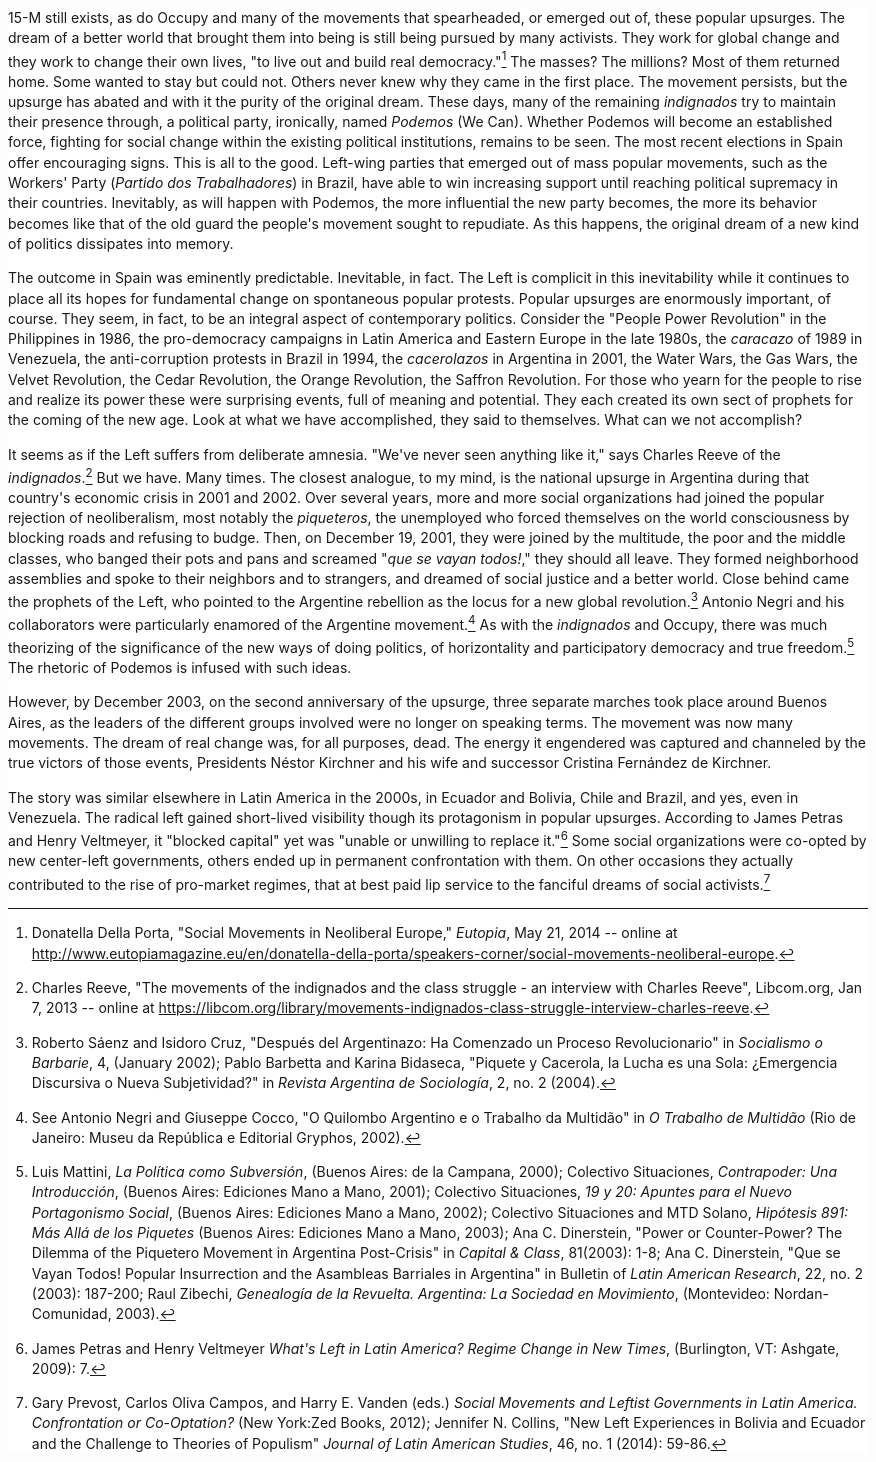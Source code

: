 15-M still exists, as do Occupy and many of the movements that spearheaded, or emerged out of, these popular upsurges. The dream of a better world that brought them into being is still being pursued by many activists. They work for global change and they work to change their own lives, "to live out and build real democracy."[^15] The masses? The millions? Most of them returned home. Some wanted to stay but could not. Others never knew why they came in the first place. The movement persists, but the upsurge has abated and with it the purity of the original dream. These days, many of the remaining *indignados* try to maintain their presence through, a political party, ironically, named *Podemos* (We Can). Whether Podemos will become an established force, fighting for social change within the existing political institutions, remains to be seen. The most recent elections in Spain offer encouraging signs. This is all to the good. Left-wing parties that emerged out of mass popular movements, such as the Workers' Party (*Partido dos Trabalhadores*) in Brazil, have able to win increasing support until reaching political supremacy in their countries. Inevitably, as will happen with Podemos, the more influential the new party becomes, the more its behavior becomes like that of the old guard the people's movement sought to repudiate. As this happens, the original dream of a new kind of politics dissipates into memory.

The outcome in Spain was eminently predictable. Inevitable, in fact. The Left is complicit in this inevitability while it continues to place all its hopes for fundamental change on spontaneous popular protests. Popular upsurges are enormously important, of course. They seem, in fact, to be an integral aspect of contemporary politics. Consider the "People Power Revolution" in the Philippines in 1986, the pro-democracy campaigns in Latin America and Eastern Europe in the late 1980s, the *caracazo* of 1989 in Venezuela, the anti-corruption protests in Brazil in 1994, the *cacerolazos* in Argentina in 2001, the Water Wars, the Gas Wars, the Velvet Revolution, the Cedar Revolution, the Orange Revolution, the Saffron Revolution. For those who yearn for the people to rise and realize its power these were surprising events, full of meaning and potential. They each created its own sect of prophets for the coming of the new age. Look at what we have accomplished, they said to themselves. What can we not accomplish?

It seems as if the Left suffers from deliberate amnesia. "We've never seen anything like it," says Charles Reeve of the *indignados*.[^16] But we have. Many times. The closest analogue, to my mind, is the national upsurge in Argentina during that country's economic crisis in 2001 and 2002. Over several years, more and more social organizations had joined the popular rejection of neoliberalism, most notably the *piqueteros*, the unemployed who forced themselves on the world consciousness by blocking roads and refusing to budge. Then, on December 19, 2001, they were joined by the multitude, the poor and the middle classes, who banged their pots and pans and screamed "*que se vayan todos!*," they should all leave. They formed neighborhood assemblies and spoke to their neighbors and to strangers, and dreamed of social justice and a better world. Close behind came the prophets of the Left, who pointed to the Argentine rebellion as the locus for a new global revolution.[^17] Antonio Negri and his collaborators were particularly enamored of the Argentine movement.[^18] As with the *indignados* and Occupy, there was much theorizing of the significance of the new ways of doing politics, of horizontality and participatory democracy and true freedom.[^19] The rhetoric of Podemos is infused with such ideas.

However, by December 2003, on the second anniversary of the upsurge, three separate marches took place around Buenos Aires, as the leaders of the different groups involved were no longer on speaking terms. The movement was now many movements. The dream of real change was, for all purposes, dead. The energy it engendered was captured and channeled by the true victors of those events, Presidents Néstor Kirchner and his wife and successor Cristina Fernández de Kirchner.

The story was similar elsewhere in Latin America in the 2000s, in Ecuador and Bolivia, Chile and Brazil, and yes, even in Venezuela. The radical left gained short-lived visibility though its protagonism in popular upsurges. According to James Petras and Henry Veltmeyer, it "blocked capital" yet was "unable or unwilling to replace it."[^20] Some social organizations were co-opted by new center-left governments, others ended up in permanent confrontation with them. On other occasions they actually contributed to the rise of pro-market regimes, that at best paid lip service to the fanciful dreams of social activists.[^21]


[^1]: Diego Beas, "How Spain's 15-M Movement is Redefining Politics," *The Guardian*, (October 15, 2011)---online at http://www.theguardian.com/commentisfree/2011/oct/15/spain-15-m-movement-activism.
[^2]: "Más de seis millones de españoles han participado en el Movimiento 15M," *RTVE*, June 8, 2011 -- online at [http://www.rtve.es/noticias/20110806/mas-seismillones-espanoles-han-participado-movimiento-15m/452598.shtml](http://www.rtve.es/noticias/20110806/mas-seis-millones-espanoles-han-participado-movimiento-15m/452598.shtml).
[^3]: For example, among many, Ernesto Castañeda, "The *Indignados* and the Global Diffusion of Forms of Protest against Authoritarianism and Structural Adjustment Programs" in *Waves of Social Movement Mobilizations in the Twenty-First Century*, ed., Nahide Konak and Rasim Özgür Dömnez, (Lanham, MD: Lexington Books, 2015):11-28; and Pablo Ouziel, "Spain's 'Indignados': Vanguard of a Global Nonviolent Revolt against Neoliberalism", *Globalresearch.org*, 2011 -- online at http://www.pabloouziel.com/Opinion%20Pieces/Spain%E2%80%99s%20%E2%80%98Indignados%E2%80%99%20at%20the%20Vanguard%20of%20a%20Global%20Nonviolent%20Revolt%20.pdf
[^4]: Jeffrey R. Webber and Barry Carr, "Introduction. The Latin American Left in Theory and Practice," in *The New Latin American Left. Cracks in the Empire*, ed., J. Webber and B. Carr , (Latham, MD: Rowman & Littlefield, 2013):1-27.
[^5]: Donatella Della Porta, Massimiliano Andretta, Lorenzo Mosca, and Herbert Reiter *Globalization from Below. Transnational Activists and Protest Networks*, (Minneapolis, MN: The University of Minnesota Press, 2006): 196.
[^6]: Tanya Basok, "Reclaiming Democracy and Social Justice: The Arab Spring, Occupy, and Radical Imaginaries in the 21st Century," *Studies in Social Justice*, 8, no. 1 (2014): 1-4.
[^7]: See John Holloway *Change the World without Taking Power*, (London: Pluto Press, 2002); Paolo Virno, *A Grammar of the Multitude*, (Los Angeles, CA: Semiotext, 2004); Michael Hardt and Antonio Negri, *Multitude: War and Democracy in the Age of Empire*, (New York: Penguin, 2005).
[^8]: For example,Anya Schiffrin and Eamon Kircher-Allen (eds.) *From Cairo to Wall Street: Voices from the Global Spring*, (New York: The New Press, 2012).
[^9]: Stephen D'Arcy, *Languages of the Unheard*, (New York: Zed Books, 2013): 17.
[^10]: Slavoj Žižek "Trouble in Paradise" *London Review of Books*, 35, no. 14 (July 18, 2013): 11-12 -- online at http://www.lrb.co.uk/v35/n14/slavoj-Žižek/trouble-in-paradise.
[^11]: Kurt Andersen, "The Protester," *Time Magazine*, December 14, 2011 -- available online at http://content.time.com/time/specials/packages/article/0,28804,2101745_2102132,00.html.
[^12]: Žižek, "Trouble in Paradise." (2013).
[^13]: Ernesto Laclau, *On Populist Reason*, London: Verso, 2005.
[^14]: Alexandros Kioupkiolis and Giorgos Katsambekis, "Introduction," in *Radical Democracy and Collective Movements Today. The Biopolitics of the Multitude versus the Hegemony of the People*, (Burlington, VT: Ashgate, 2014): 17.
[^15]: Donatella Della Porta, "Social Movements in Neoliberal Europe," *Eutopia*, May 21, 2014 -- online at http://www.eutopiamagazine.eu/en/donatella-della-porta/speakers-corner/social-movements-neoliberal-europe.
[^16]: Charles Reeve, "The movements of the indignados and the class struggle - an interview with Charles Reeve", Libcom.org, Jan 7, 2013 -- online at https://libcom.org/library/movements-indignados-class-struggle-interview-charles-reeve.
[^17]: Roberto Sáenz and Isidoro Cruz, "Después del Argentinazo: Ha Comenzado un Proceso Revolucionario" in *Socialismo o Barbarie*, 4, (January 2002); Pablo Barbetta and Karina Bidaseca, "Piquete y Cacerola, la Lucha es una Sola: ¿Emergencia Discursiva o Nueva Subjetividad?" in *Revista Argentina de Sociología*, 2, no. 2 (2004).
[^18]: See Antonio Negri and Giuseppe Cocco, "O Quilombo Argentino e o Trabalho da Multidão" in *O Trabalho de Multidão* (Rio de Janeiro: Museu da República e Editorial Gryphos, 2002).
[^19]: Luis Mattini, *La Política como Subversión*, (Buenos Aires: de la Campana, 2000); Colectivo Situaciones, *Contrapoder: Una Introducción*, (Buenos Aires: Ediciones Mano a Mano, 2001); Colectivo Situaciones, *19 y 20: Apuntes para el Nuevo Portagonismo Social*, (Buenos Aires: Ediciones Mano a Mano, 2002); Colectivo Situaciones and MTD Solano, *Hipótesis 891: Más Allá de los Piquetes* (Buenos Aires: Ediciones Mano a Mano, 2003); Ana C. Dinerstein, "Power or Counter-Power? The Dilemma of the Piquetero Movement in Argentina Post-Crisis" in *Capital & Class*, 81(2003): 1-8; Ana C. Dinerstein, "Que se Vayan Todos! Popular Insurrection and the Asambleas Barriales in Argentina" in Bulletin of *Latin American Research*, 22, no. 2 (2003): 187-200; Raul Zibechi, *Genealogía de la Revuelta. Argentina: La Sociedad en Movimiento*, (Montevideo: Nordan-Comunidad, 2003).
[^20]: James Petras and Henry Veltmeyer *What's Left in Latin America? Regime Change in New Times*, (Burlington, VT: Ashgate, 2009): 7.
[^21]: Gary Prevost, Carlos Oliva Campos, and Harry E. Vanden (eds.) *Social Movements and Leftist Governments in Latin America. Confrontation or Co-Optation?* (New York:Zed Books, 2012); Jennifer N. Collins, "New Left Experiences in Bolivia and Ecuador and the Challenge to Theories of Populism" *Journal of Latin American Studies*, 46, no. 1 (2014): 59-86.
[^22]: Kioupkiolis and Katsambekis, (2014): 3.
[^23]: Catherine Corrigan-Brown, *Patterns of Protest: Trajectories of Participation in Social Movements*, (Stanford, CA: Stanford University Press, 2011) 20-22.
[^24]: Frances Fox Piven and James Cloward, *Poor People's Movements: Why They Succeed, How They Fail*, (New York: Vintage, 1977).
[^25]: Doug, McAdam, John D. McCarthy, and Mayer N. Zald (eds.) *Comparative Perspectives on Social Movements*, (Cambridge, U.K.: Cambridge University Press, 1996).
[^26]: Susan Eckstein, "Where Have All the Movements Gone? Latin American Social Movements at the New Millennium" in *Power and Popular Protest: Latin American Social Movements*, ed.,S. Eckstein (Berkley: University of California Press, 2001), 351-406.
[^27]: Sidney, Tarrow, *Power in Movement*, (New York: Cambridge University Press, 1994).
[^28]: Cameron, Maxwell A. Cameron and Eric Hershberg, *Latin America's Left Turns*, (NY: Lynne Rienner, 2010).